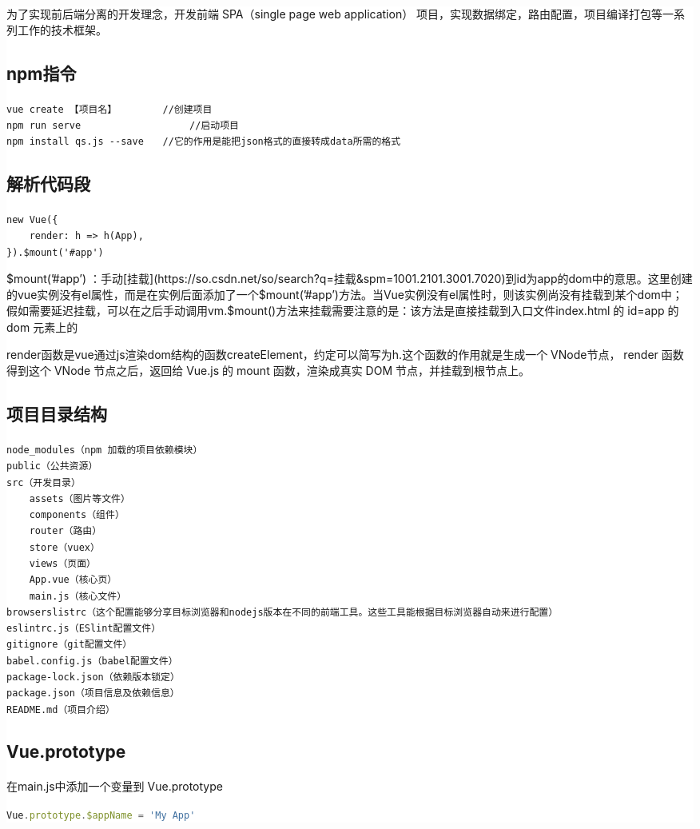 为了实现前后端分离的开发理念，开发前端 SPA（single page web application） 项目，实现数据绑定，路由配置，项目编译打包等一系列工作的技术框架。



## npm指令

```
vue create 【项目名】		//创建项目
npm run serve					//启动项目
npm install qs.js --save　　//它的作用是能把json格式的直接转成data所需的格式
```

## 解析代码段

```
new Vue({
    render: h => h(App),
}).$mount('#app')
```

$mount(’#app’) ：手动[挂载](https://so.csdn.net/so/search?q=挂载&spm=1001.2101.3001.7020)到id为app的dom中的意思。这里创建的vue实例没有el属性，而是在实例后面添加了一个$mount(’#app’)方法。当Vue实例没有el属性时，则该实例尚没有挂载到某个dom中；假如需要延迟挂载，可以在之后手动调用vm.$mount()方法来挂载需要注意的是：该方法是直接挂载到入口文件index.html 的 id=app 的dom 元素上的

render函数是vue通过js渲染dom结构的函数createElement，约定可以简写为h.这个函数的作用就是生成一个 VNode节点，
render 函数得到这个 VNode 节点之后，返回给 Vue.js 的 mount 函数，渲染成真实 DOM 节点，并挂载到根节点上。

## 项目目录结构

```
node_modules（npm 加载的项目依赖模块）
public（公共资源）
src（开发目录）
    assets（图片等文件）
    components（组件）
    router（路由）
    store（vuex）
    views（页面）
    App.vue（核心页）
    main.js（核心文件）
browserslistrc（这个配置能够分享目标浏览器和nodejs版本在不同的前端工具。这些工具能根据目标浏览器自动来进行配置）
eslintrc.js（ESlint配置文件）
gitignore（git配置文件）
babel.config.js（babel配置文件）
package-lock.json（依赖版本锁定）
package.json（项目信息及依赖信息）
README.md（项目介绍）
```

## Vue.prototype

在main.js中添加一个变量到 Vue.prototype

```javascript
Vue.prototype.$appName = 'My App'
```
